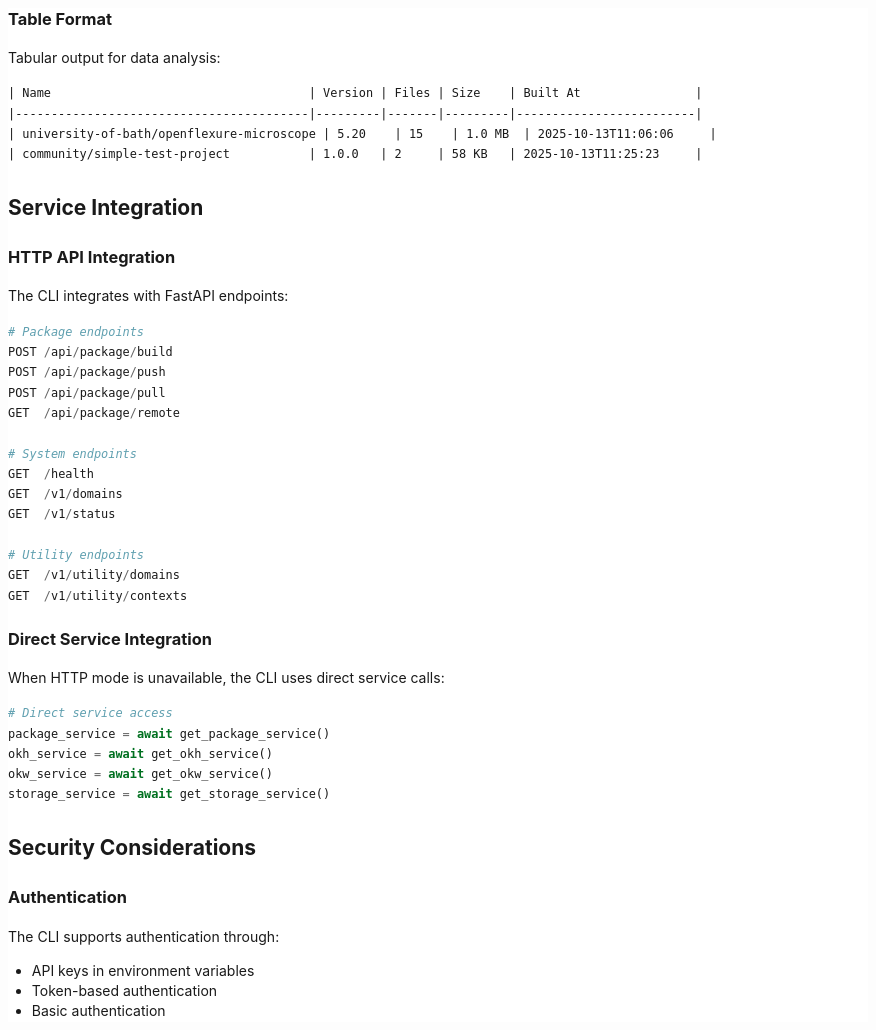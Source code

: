 ### Table Format

Tabular output for data analysis:

```
| Name                                    | Version | Files | Size    | Built At                |
|-----------------------------------------|---------|-------|---------|-------------------------|
| university-of-bath/openflexure-microscope | 5.20    | 15    | 1.0 MB  | 2025-10-13T11:06:06     |
| community/simple-test-project           | 1.0.0   | 2     | 58 KB   | 2025-10-13T11:25:23     |
```

## Service Integration

### HTTP API Integration

The CLI integrates with FastAPI endpoints:

```python
# Package endpoints
POST /api/package/build
POST /api/package/push
POST /api/package/pull
GET  /api/package/remote

# System endpoints
GET  /health
GET  /v1/domains
GET  /v1/status

# Utility endpoints
GET  /v1/utility/domains
GET  /v1/utility/contexts
```

### Direct Service Integration

When HTTP mode is unavailable, the CLI uses direct service calls:

```python
# Direct service access
package_service = await get_package_service()
okh_service = await get_okh_service()
okw_service = await get_okw_service()
storage_service = await get_storage_service()
```

## Security Considerations

### Authentication

The CLI supports authentication through:
- API keys in environment variables
- Token-based authentication
- Basic authentication
